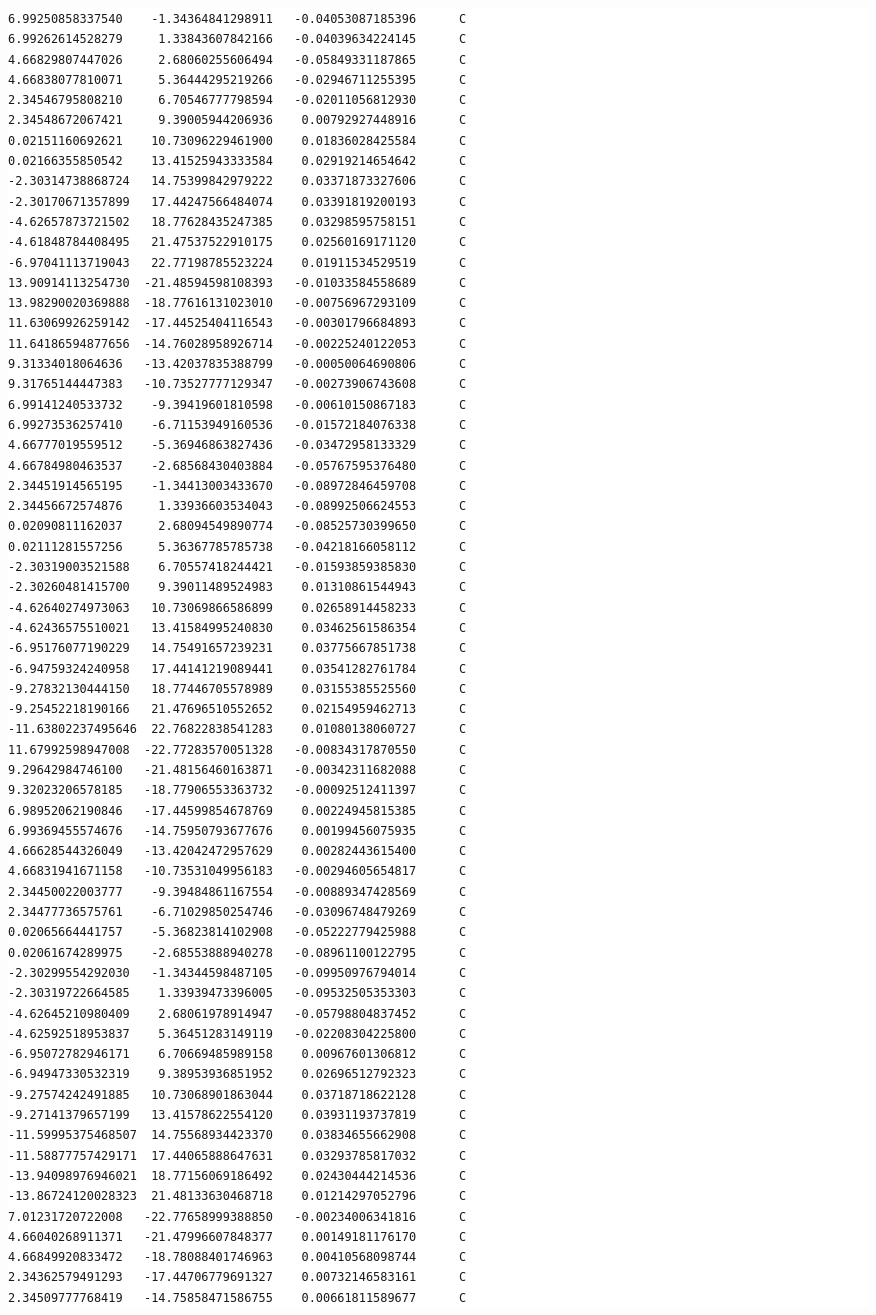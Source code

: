     6.99250858337540    -1.34364841298911   -0.04053087185396      C
    6.99262614528279     1.33843607842166   -0.04039634224145      C
    4.66829807447026     2.68060255606494   -0.05849331187865      C
    4.66838077810071     5.36444295219266   -0.02946711255395      C
    2.34546795808210     6.70546777798594   -0.02011056812930      C
    2.34548672067421     9.39005944206936    0.00792927448916      C
    0.02151160692621    10.73096229461900    0.01836028425584      C
    0.02166355850542    13.41525943333584    0.02919214654642      C
    -2.30314738868724   14.75399842979222    0.03371873327606      C
    -2.30170671357899   17.44247566484074    0.03391819200193      C
    -4.62657873721502   18.77628435247385    0.03298595758151      C
    -4.61848784408495   21.47537522910175    0.02560169171120      C
    -6.97041113719043   22.77198785523224    0.01911534529519      C
    13.90914113254730  -21.48594598108393   -0.01033584558689      C
    13.98290020369888  -18.77616131023010   -0.00756967293109      C
    11.63069926259142  -17.44525404116543   -0.00301796684893      C
    11.64186594877656  -14.76028958926714   -0.00225240122053      C
    9.31334018064636   -13.42037835388799   -0.00050064690806      C
    9.31765144447383   -10.73527777129347   -0.00273906743608      C
    6.99141240533732    -9.39419601810598   -0.00610150867183      C
    6.99273536257410    -6.71153949160536   -0.01572184076338      C
    4.66777019559512    -5.36946863827436   -0.03472958133329      C
    4.66784980463537    -2.68568430403884   -0.05767595376480      C
    2.34451914565195    -1.34413003433670   -0.08972846459708      C
    2.34456672574876     1.33936603534043   -0.08992506624553      C
    0.02090811162037     2.68094549890774   -0.08525730399650      C
    0.02111281557256     5.36367785785738   -0.04218166058112      C
    -2.30319003521588    6.70557418244421   -0.01593859385830      C
    -2.30260481415700    9.39011489524983    0.01310861544943      C
    -4.62640274973063   10.73069866586899    0.02658914458233      C
    -4.62436575510021   13.41584995240830    0.03462561586354      C
    -6.95176077190229   14.75491657239231    0.03775667851738      C
    -6.94759324240958   17.44141219089441    0.03541282761784      C
    -9.27832130444150   18.77446705578989    0.03155385525560      C
    -9.25452218190166   21.47696510552652    0.02154959462713      C
    -11.63802237495646  22.76822838541283    0.01080138060727      C
    11.67992598947008  -22.77283570051328   -0.00834317870550      C
    9.29642984746100   -21.48156460163871   -0.00342311682088      C
    9.32023206578185   -18.77906553363732   -0.00092512411397      C
    6.98952062190846   -17.44599854678769    0.00224945815385      C
    6.99369455574676   -14.75950793677676    0.00199456075935      C
    4.66628544326049   -13.42042472957629    0.00282443615400      C
    4.66831941671158   -10.73531049956183   -0.00294605654817      C
    2.34450022003777    -9.39484861167554   -0.00889347428569      C
    2.34477736575761    -6.71029850254746   -0.03096748479269      C
    0.02065664441757    -5.36823814102908   -0.05222779425988      C
    0.02061674289975    -2.68553888940278   -0.08961100122795      C
    -2.30299554292030   -1.34344598487105   -0.09950976794014      C
    -2.30319722664585    1.33939473396005   -0.09532505353303      C
    -4.62645210980409    2.68061978914947   -0.05798804837452      C
    -4.62592518953837    5.36451283149119   -0.02208304225800      C
    -6.95072782946171    6.70669485989158    0.00967601306812      C
    -6.94947330532319    9.38953936851952    0.02696512792323      C
    -9.27574242491885   10.73068901863044    0.03718718622128      C
    -9.27141379657199   13.41578622554120    0.03931193737819      C
    -11.59995375468507  14.75568934423370    0.03834655662908      C
    -11.58877757429171  17.44065888647631    0.03293785817032      C
    -13.94098976946021  18.77156069186492    0.02430444214536      C
    -13.86724120028323  21.48133630468718    0.01214297052796      C
    7.01231720722008   -22.77658999388850   -0.00234006341816      C
    4.66040268911371   -21.47996607848377    0.00149181176170      C
    4.66849920833472   -18.78088401746963    0.00410568098744      C
    2.34362579491293   -17.44706779691327    0.00732146583161      C
    2.34509777768419   -14.75858471586755    0.00661811589677      C